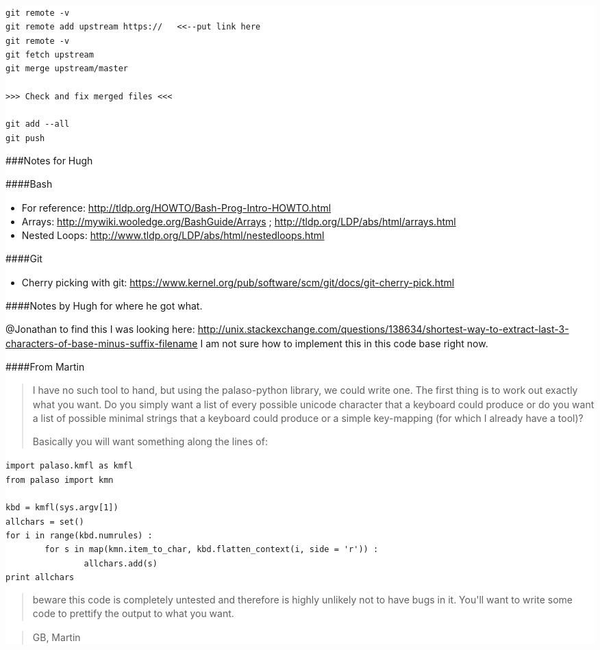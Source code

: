 ```
git remote -v
git remote add upstream https://   <<--put link here
git remote -v
git fetch upstream
git merge upstream/master

>>> Check and fix merged files <<<

git add --all
git push
```

###Notes for Hugh

####Bash
* For reference: http://tldp.org/HOWTO/Bash-Prog-Intro-HOWTO.html
* Arrays: http://mywiki.wooledge.org/BashGuide/Arrays ; http://tldp.org/LDP/abs/html/arrays.html
* Nested Loops: http://www.tldp.org/LDP/abs/html/nestedloops.html

####Git
* Cherry picking with git: https://www.kernel.org/pub/software/scm/git/docs/git-cherry-pick.html


####Notes by Hugh for where he got what.

@Jonathan to find this I was looking here: http://unix.stackexchange.com/questions/138634/shortest-way-to-extract-last-3-characters-of-base-minus-suffix-filename I am not sure how to implement this in this code base right now.


####From Martin

>I have no such tool to hand, but using the palaso-python library, we could write one. The first thing is to work out exactly what you want. Do you simply want a list of every possible unicode character that a keyboard could produce or do you want a list of possible minimal strings that a keyboard could produce or a simple key-mapping (for which I already have a tool)?
>
>Basically you will want something along the lines of:

```
import palaso.kmfl as kmfl
from palaso import kmn

kbd = kmfl(sys.argv[1])
allchars = set()
for i in range(kbd.numrules) :
        for s in map(kmn.item_to_char, kbd.flatten_context(i, side = 'r')) :
                allchars.add(s)
print allchars
```
>beware this code is completely untested and therefore is highly unlikely not to have bugs in it. You'll want to write some code to prettify the output to what you want.

>GB,
>Martin
